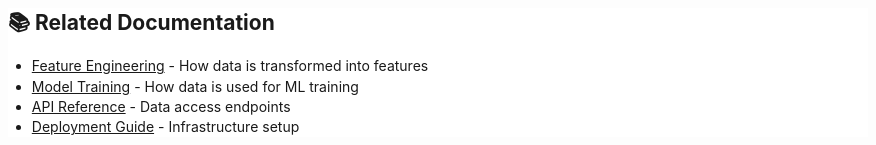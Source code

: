 ## 📚 Related Documentation

- [Feature Engineering](feature_engineering.md) - How data is transformed into features
- [Model Training](model_training.md) - How data is used for ML training
- [API Reference](../api_reference.md) - Data access endpoints
- [Deployment Guide](../deployment.md) - Infrastructure setup